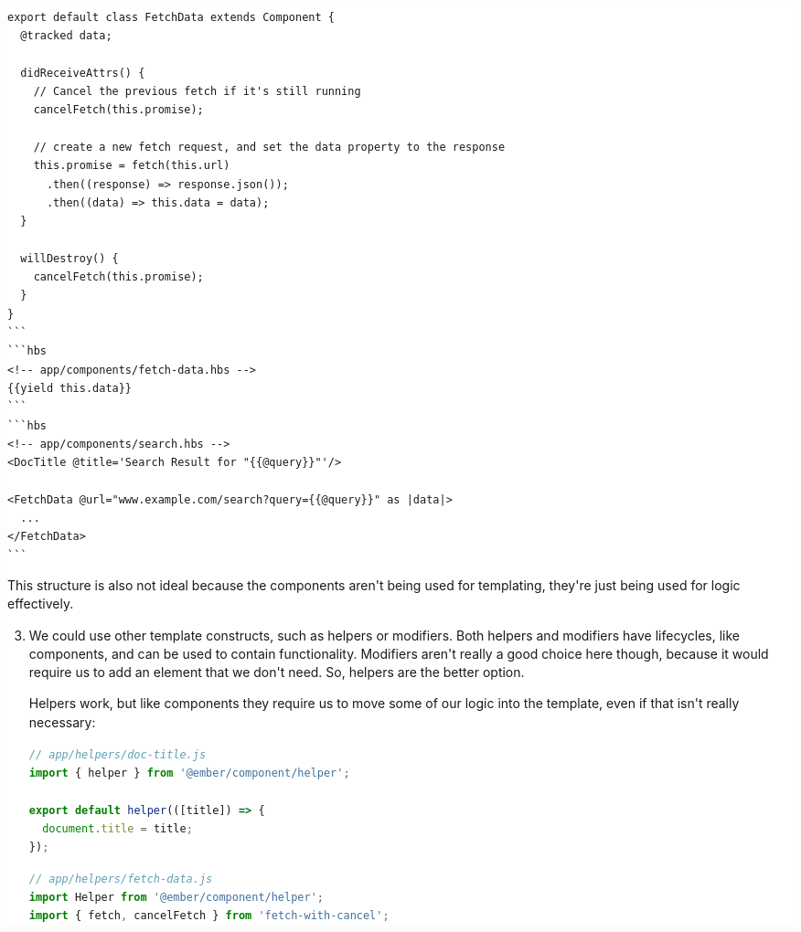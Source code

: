     export default class FetchData extends Component {
      @tracked data;

      didReceiveAttrs() {
        // Cancel the previous fetch if it's still running
        cancelFetch(this.promise);

        // create a new fetch request, and set the data property to the response
        this.promise = fetch(this.url)
          .then((response) => response.json());
          .then((data) => this.data = data);
      }

      willDestroy() {
        cancelFetch(this.promise);
      }
    }
    ```
    ```hbs
    <!-- app/components/fetch-data.hbs -->
    {{yield this.data}}
    ```
    ```hbs
    <!-- app/components/search.hbs -->
    <DocTitle @title='Search Result for "{{@query}}"'/>

    <FetchData @url="www.example.com/search?query={{@query}}" as |data|>
      ...
    </FetchData>
    ```

   This structure is also not ideal because the components aren't being used for
   templating, they're just being used for logic effectively.

3. We could use other template constructs, such as helpers or modifiers. Both
   helpers and modifiers have lifecycles, like components, and can be used to
   contain functionality. Modifiers aren't really a good choice here though,
   because it would require us to add an element that we don't need. So, helpers
   are the better option.

   Helpers work, but like components they require us to move some of our logic
   into the template, even if that isn't really necessary:

    ```js
    // app/helpers/doc-title.js
    import { helper } from '@ember/component/helper';

    export default helper(([title]) => {
      document.title = title;
    });
    ```
    ```js
    // app/helpers/fetch-data.js
    import Helper from '@ember/component/helper';
    import { fetch, cancelFetch } from 'fetch-with-cancel';
